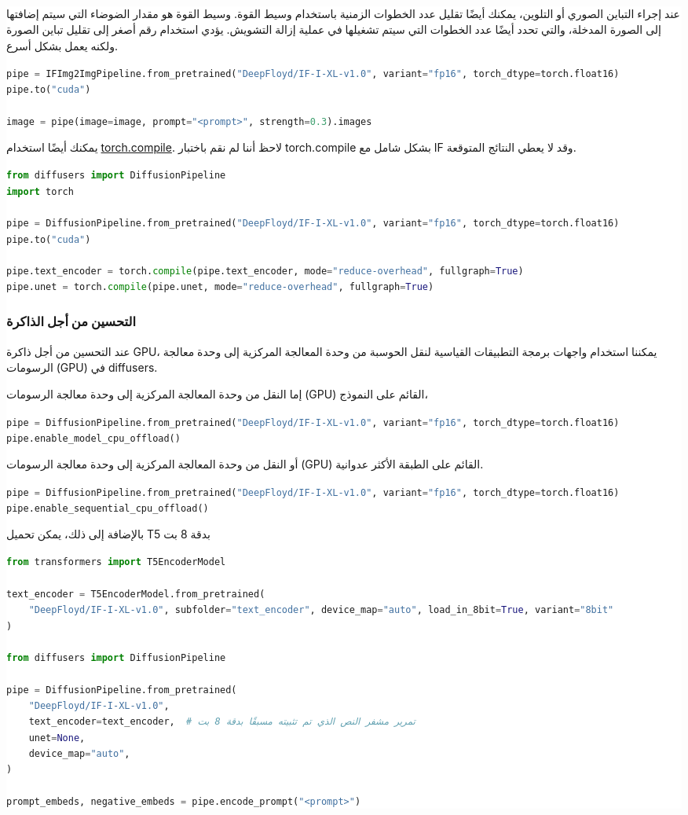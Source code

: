 عند إجراء التباين الصوري أو التلوين، يمكنك أيضًا تقليل عدد الخطوات الزمنية باستخدام وسيط القوة. وسيط القوة هو مقدار الضوضاء التي سيتم إضافتها إلى الصورة المدخلة، والتي تحدد أيضًا عدد الخطوات التي سيتم تشغيلها في عملية إزالة التشويش. يؤدي استخدام رقم أصغر إلى تقليل تباين الصورة ولكنه يعمل بشكل أسرع.

```py
pipe = IFImg2ImgPipeline.from_pretrained("DeepFloyd/IF-I-XL-v1.0", variant="fp16", torch_dtype=torch.float16)
pipe.to("cuda")

image = pipe(image=image, prompt="<prompt>", strength=0.3).images
```

يمكنك أيضًا استخدام [torch.compile](../../optimization/torch2.0). لاحظ أننا لم نقم باختبار torch.compile بشكل شامل مع IF وقد لا يعطي النتائج المتوقعة.

```py
from diffusers import DiffusionPipeline
import torch

pipe = DiffusionPipeline.from_pretrained("DeepFloyd/IF-I-XL-v1.0", variant="fp16", torch_dtype=torch.float16)
pipe.to("cuda")

pipe.text_encoder = torch.compile(pipe.text_encoder, mode="reduce-overhead", fullgraph=True)
pipe.unet = torch.compile(pipe.unet, mode="reduce-overhead", fullgraph=True)
```

### التحسين من أجل الذاكرة

عند التحسين من أجل ذاكرة GPU، يمكننا استخدام واجهات برمجة التطبيقات القياسية لنقل الحوسبة من وحدة المعالجة المركزية إلى وحدة معالجة الرسومات (GPU) في diffusers.

إما النقل من وحدة المعالجة المركزية إلى وحدة معالجة الرسومات (GPU) القائم على النموذج،

```py
pipe = DiffusionPipeline.from_pretrained("DeepFloyd/IF-I-XL-v1.0", variant="fp16", torch_dtype=torch.float16)
pipe.enable_model_cpu_offload()
```

أو النقل من وحدة المعالجة المركزية إلى وحدة معالجة الرسومات (GPU) القائم على الطبقة الأكثر عدوانية.

```py
pipe = DiffusionPipeline.from_pretrained("DeepFloyd/IF-I-XL-v1.0", variant="fp16", torch_dtype=torch.float16)
pipe.enable_sequential_cpu_offload()
```

بالإضافة إلى ذلك، يمكن تحميل T5 بدقة 8 بت

```py
from transformers import T5EncoderModel

text_encoder = T5EncoderModel.from_pretrained(
    "DeepFloyd/IF-I-XL-v1.0", subfolder="text_encoder", device_map="auto", load_in_8bit=True, variant="8bit"
)

from diffusers import DiffusionPipeline

pipe = DiffusionPipeline.from_pretrained(
    "DeepFloyd/IF-I-XL-v1.0",
    text_encoder=text_encoder,  # تمرير مشفر النص الذي تم تثبيته مسبقًا بدقة 8 بت
    unet=None,
    device_map="auto",
)

prompt_embeds, negative_embeds = pipe.encode_prompt("<prompt>")
```
